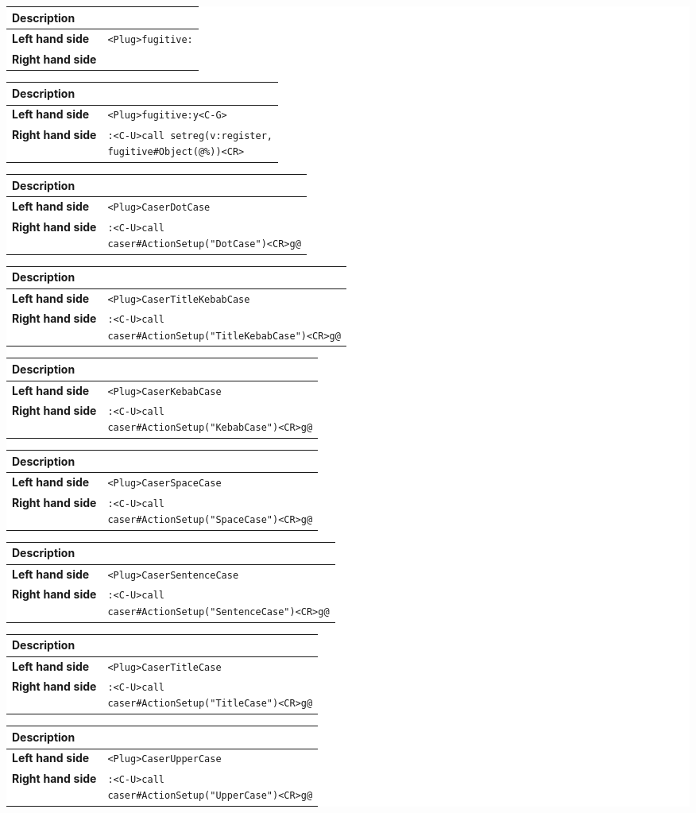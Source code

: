 | **Description** | |
| :---- | :---- |
| **Left hand side** | <code>&lt;Plug&gt;fugitive:</code> |
| **Right hand side** | <code></code> |

| **Description** | |
| :---- | :---- |
| **Left hand side** | <code>&lt;Plug&gt;fugitive:y&lt;C-G&gt;</code> |
| **Right hand side** | <code>:&lt;C-U&gt;call setreg(v:register, fugitive#Object(@%))&lt;CR&gt;</code> |

| **Description** | |
| :---- | :---- |
| **Left hand side** | <code>&lt;Plug&gt;CaserDotCase</code> |
| **Right hand side** | <code>:&lt;C-U&gt;call caser#ActionSetup("DotCase")&lt;CR&gt;g@</code> |

| **Description** | |
| :---- | :---- |
| **Left hand side** | <code>&lt;Plug&gt;CaserTitleKebabCase</code> |
| **Right hand side** | <code>:&lt;C-U&gt;call caser#ActionSetup("TitleKebabCase")&lt;CR&gt;g@</code> |

| **Description** | |
| :---- | :---- |
| **Left hand side** | <code>&lt;Plug&gt;CaserKebabCase</code> |
| **Right hand side** | <code>:&lt;C-U&gt;call caser#ActionSetup("KebabCase")&lt;CR&gt;g@</code> |

| **Description** | |
| :---- | :---- |
| **Left hand side** | <code>&lt;Plug&gt;CaserSpaceCase</code> |
| **Right hand side** | <code>:&lt;C-U&gt;call caser#ActionSetup("SpaceCase")&lt;CR&gt;g@</code> |

| **Description** | |
| :---- | :---- |
| **Left hand side** | <code>&lt;Plug&gt;CaserSentenceCase</code> |
| **Right hand side** | <code>:&lt;C-U&gt;call caser#ActionSetup("SentenceCase")&lt;CR&gt;g@</code> |

| **Description** | |
| :---- | :---- |
| **Left hand side** | <code>&lt;Plug&gt;CaserTitleCase</code> |
| **Right hand side** | <code>:&lt;C-U&gt;call caser#ActionSetup("TitleCase")&lt;CR&gt;g@</code> |

| **Description** | |
| :---- | :---- |
| **Left hand side** | <code>&lt;Plug&gt;CaserUpperCase</code> |
| **Right hand side** | <code>:&lt;C-U&gt;call caser#ActionSetup("UpperCase")&lt;CR&gt;g@</code> |
